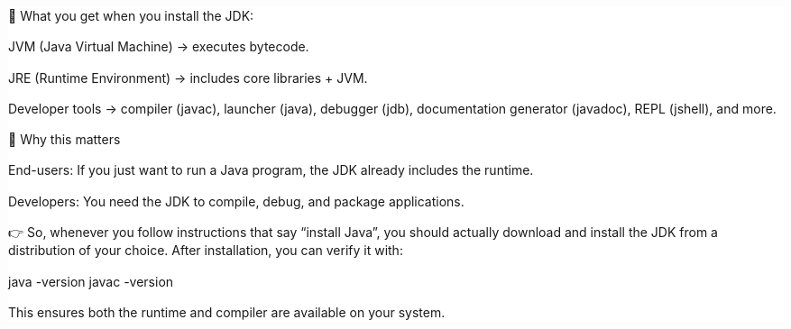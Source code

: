 🔹 What you get when you install the JDK:

JVM (Java Virtual Machine) → executes bytecode.

JRE (Runtime Environment) → includes core libraries + JVM.

Developer tools → compiler (javac), launcher (java), debugger (jdb), documentation generator (javadoc), REPL (jshell), and more.

🔹 Why this matters

End-users: If you just want to run a Java program, the JDK already includes the runtime.

Developers: You need the JDK to compile, debug, and package applications.

👉 So, whenever you follow instructions that say “install Java”, you should actually download and install the JDK from a distribution of your choice. After installation, you can verify it with:

java -version
javac -version


This ensures both the runtime and compiler are available on your system.